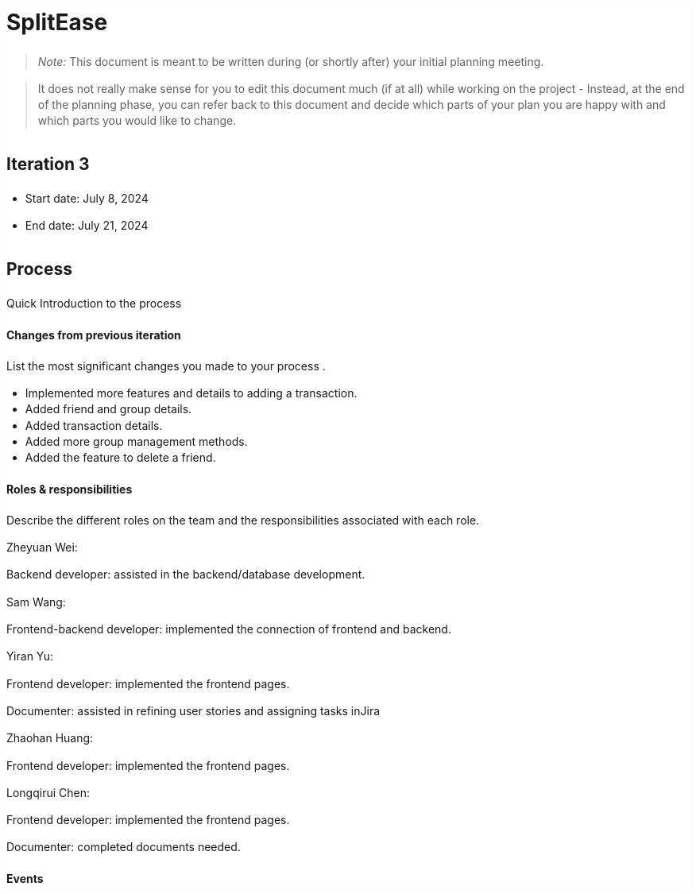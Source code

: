 ﻿# SplitEase

> _Note:_ This document is meant to be written during (or shortly after) your initial planning meeting.

> It does not really make sense for you to edit this document much (if at all) while working on the project - Instead, at the end of the planning phase, you can refer back to this document and decide which parts of your plan you are happy with and which parts you would like to change.

## Iteration 3

- Start date: July 8, 2024

- End date: July 21, 2024

## Process

Quick Introduction to the process

#### Changes from previous iteration

List the most significant changes you made to your process .

- Implemented more features and details to adding a transaction.
- Added friend and group details.
- Added transaction details.
- Added more group management methods.
- Added the feature to delete a friend.

#### Roles & responsibilities

Describe the different roles on the team and the responsibilities associated with each role.

Zheyuan Wei:

Backend developer: assisted in the backend/database development.

Sam Wang:

Frontend-backend developer: implemented the connection of frontend and backend.

Yiran Yu:

Frontend developer: implemented the frontend pages.

Documenter: assisted in refining user stories and assigning tasks inJira

Zhaohan Huang:

Frontend developer: implemented the frontend pages.

Longqirui Chen:

Frontend developer: implemented the frontend pages.

Documenter: completed documents needed.

#### Events
